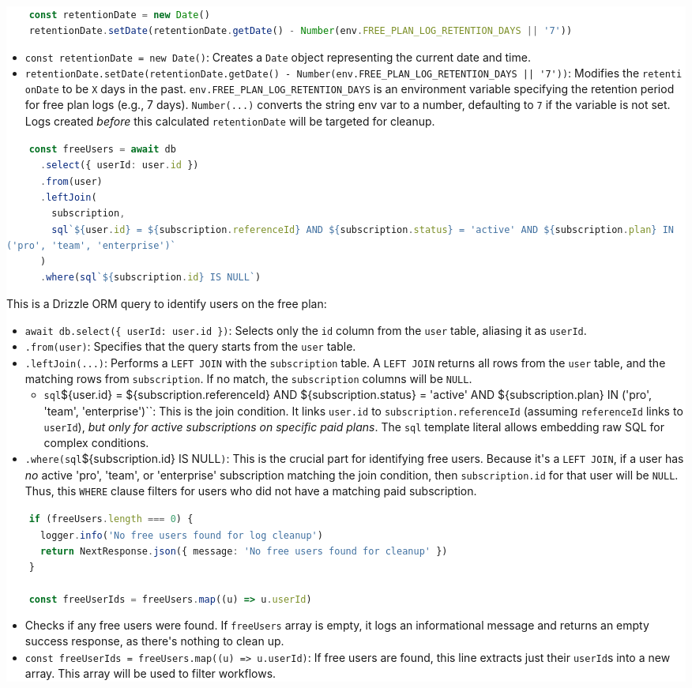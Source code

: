 ```typescript
    const retentionDate = new Date()
    retentionDate.setDate(retentionDate.getDate() - Number(env.FREE_PLAN_LOG_RETENTION_DAYS || '7'))
```
-   `const retentionDate = new Date()`: Creates a `Date` object representing the current date and time.
-   `retentionDate.setDate(retentionDate.getDate() - Number(env.FREE_PLAN_LOG_RETENTION_DAYS || '7'))`: Modifies the `retentionDate` to be `X` days in the past. `env.FREE_PLAN_LOG_RETENTION_DAYS` is an environment variable specifying the retention period for free plan logs (e.g., 7 days). `Number(...)` converts the string env var to a number, defaulting to `7` if the variable is not set. Logs created *before* this calculated `retentionDate` will be targeted for cleanup.

```typescript
    const freeUsers = await db
      .select({ userId: user.id })
      .from(user)
      .leftJoin(
        subscription,
        sql`${user.id} = ${subscription.referenceId} AND ${subscription.status} = 'active' AND ${subscription.plan} IN ('pro', 'team', 'enterprise')`
      )
      .where(sql`${subscription.id} IS NULL`)
```
This is a Drizzle ORM query to identify users on the free plan:
-   `await db.select({ userId: user.id })`: Selects only the `id` column from the `user` table, aliasing it as `userId`.
-   `.from(user)`: Specifies that the query starts from the `user` table.
-   `.leftJoin(...)`: Performs a `LEFT JOIN` with the `subscription` table. A `LEFT JOIN` returns all rows from the `user` table, and the matching rows from `subscription`. If no match, the `subscription` columns will be `NULL`.
    -   `sql`${user.id} = ${subscription.referenceId} AND ${subscription.status} = 'active' AND ${subscription.plan} IN ('pro', 'team', 'enterprise')``: This is the join condition. It links `user.id` to `subscription.referenceId` (assuming `referenceId` links to `userId`), *but only for active subscriptions on specific paid plans*. The `sql` template literal allows embedding raw SQL for complex conditions.
-   `.where(sql`${subscription.id} IS NULL`)`: This is the crucial part for identifying free users. Because it's a `LEFT JOIN`, if a user has *no* active 'pro', 'team', or 'enterprise' subscription matching the join condition, then `subscription.id` for that user will be `NULL`. Thus, this `WHERE` clause filters for users who did not have a matching paid subscription.

```typescript
    if (freeUsers.length === 0) {
      logger.info('No free users found for log cleanup')
      return NextResponse.json({ message: 'No free users found for cleanup' })
    }

    const freeUserIds = freeUsers.map((u) => u.userId)
```
-   Checks if any free users were found. If `freeUsers` array is empty, it logs an informational message and returns an empty success response, as there's nothing to clean up.
-   `const freeUserIds = freeUsers.map((u) => u.userId)`: If free users are found, this line extracts just their `userId`s into a new array. This array will be used to filter workflows.
